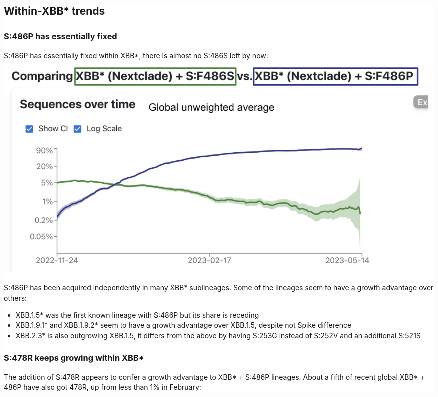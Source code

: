 ## Within-XBB* trends

### S:486P has essentially fixed

S:486P has essentially fixed within XBB*, there is almost no S:486S left by now:
![486P](../images/709e86c0ce87969c9442b64d575cd301887292a23b4cd49edbcdd68af658e0b8.png)  


S:486P has been acquired independently in many XBB* sublineages. Some of the lineages seem to have a growth advantage over others:
- XBB.1.5* was the first known lineage with S:486P but its share is receding
- XBB.1.9.1* and XBB.1.9.2* seem to have a growth advantage over XBB.1.5, despite not Spike difference
- XBB.2.3* is also outgrowing XBB.1.5, it differs from the above by having S:253G instead of S:252V and an additional S:521S

### S:478R keeps growing within XBB*

The addition of S:478R appears to confer a growth advantage to XBB* + S:486P lineages. About a fifth of recent global XBB* + 486P have also got 478R, up from less than 1% in February: